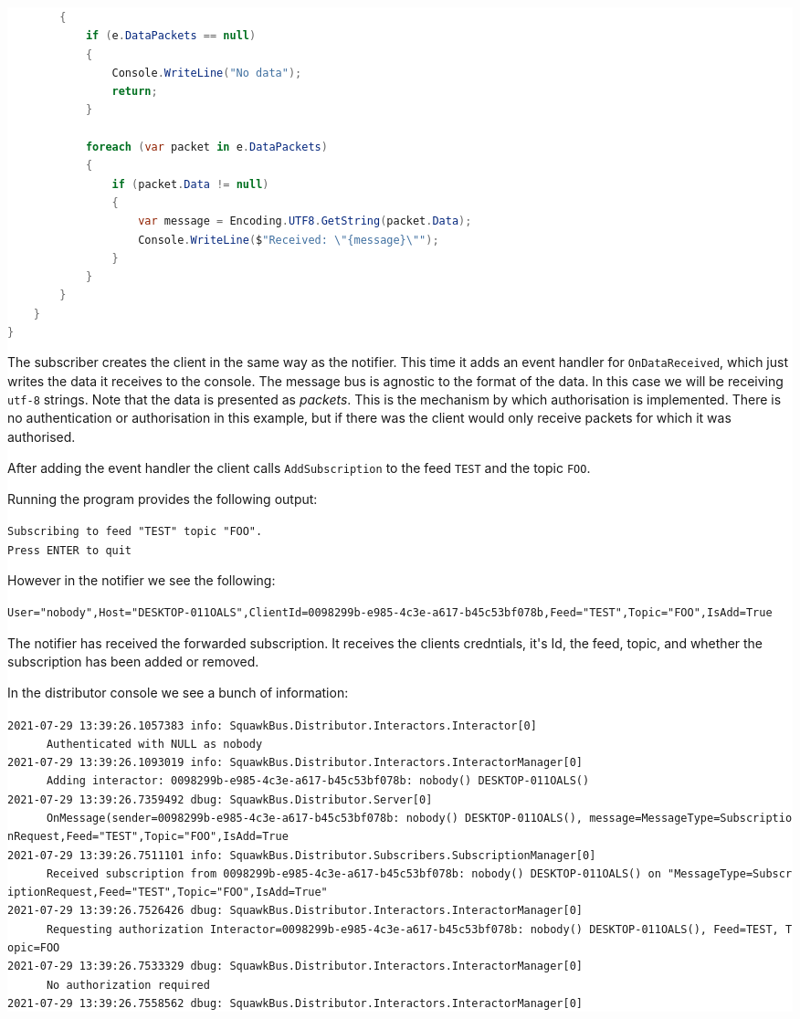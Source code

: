 ```cs
        {
            if (e.DataPackets == null)
            {
                Console.WriteLine("No data");
                return;
            }

            foreach (var packet in e.DataPackets)
            {
                if (packet.Data != null)
                {
                    var message = Encoding.UTF8.GetString(packet.Data);
                    Console.WriteLine($"Received: \"{message}\"");
                }
            }
        }
    }
}
```

The subscriber creates the client in the same way as the notifier. This time
it adds an event handler for `OnDataReceived`, which just writes the data it
receives to the console. The message bus is agnostic to the format of the
data. In this case we will be receiving `utf-8` strings. Note that the data
is presented as *packets*. This is the mechanism by which authorisation is
implemented. There is no authentication or authorisation in this example, but
if there was the client would only receive packets for which it was authorised.

After adding the event handler the client calls `AddSubscription` to the feed `TEST` and the topic `FOO`.

Running the program provides the following output:

```
Subscribing to feed "TEST" topic "FOO".
Press ENTER to quit
```

However in the notifier we see the following:

```
User="nobody",Host="DESKTOP-011OALS",ClientId=0098299b-e985-4c3e-a617-b45c53bf078b,Feed="TEST",Topic="FOO",IsAdd=True
```

The notifier has received the forwarded subscription. It receives the clients credntials, it's Id, the feed, topic, and whether the subscription has been added or removed.

In the distributor console we see a bunch of information:

```
2021-07-29 13:39:26.1057383 info: SquawkBus.Distributor.Interactors.Interactor[0]
      Authenticated with NULL as nobody
2021-07-29 13:39:26.1093019 info: SquawkBus.Distributor.Interactors.InteractorManager[0]
      Adding interactor: 0098299b-e985-4c3e-a617-b45c53bf078b: nobody() DESKTOP-011OALS()
2021-07-29 13:39:26.7359492 dbug: SquawkBus.Distributor.Server[0]
      OnMessage(sender=0098299b-e985-4c3e-a617-b45c53bf078b: nobody() DESKTOP-011OALS(), message=MessageType=SubscriptionRequest,Feed="TEST",Topic="FOO",IsAdd=True
2021-07-29 13:39:26.7511101 info: SquawkBus.Distributor.Subscribers.SubscriptionManager[0]
      Received subscription from 0098299b-e985-4c3e-a617-b45c53bf078b: nobody() DESKTOP-011OALS() on "MessageType=SubscriptionRequest,Feed="TEST",Topic="FOO",IsAdd=True"
2021-07-29 13:39:26.7526426 dbug: SquawkBus.Distributor.Interactors.InteractorManager[0]
      Requesting authorization Interactor=0098299b-e985-4c3e-a617-b45c53bf078b: nobody() DESKTOP-011OALS(), Feed=TEST, Topic=FOO
2021-07-29 13:39:26.7533329 dbug: SquawkBus.Distributor.Interactors.InteractorManager[0]
      No authorization required
2021-07-29 13:39:26.7558562 dbug: SquawkBus.Distributor.Interactors.InteractorManager[0]
```